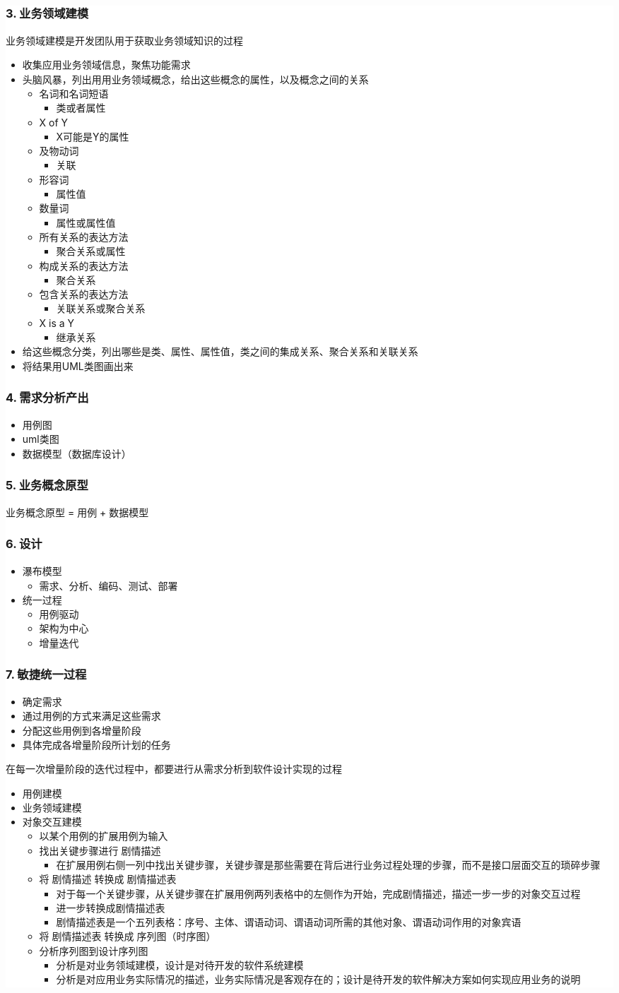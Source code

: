 ### 3. 业务领域建模
业务领域建模是开发团队用于获取业务领域知识的过程
- 收集应用业务领域信息，聚焦功能需求
- 头脑风暴，列出用用业务领域概念，给出这些概念的属性，以及概念之间的关系
  - 名词和名词短语
    - 类或者属性
  - X of Y
    - X可能是Y的属性
  - 及物动词
    - 关联
  - 形容词
    - 属性值
  - 数量词
    - 属性或属性值
  - 所有关系的表达方法
    - 聚合关系或属性
  - 构成关系的表达方法
    - 聚合关系
  - 包含关系的表达方法
    - 关联关系或聚合关系
  - X is a Y
    - 继承关系
- 给这些概念分类，列出哪些是类、属性、属性值，类之间的集成关系、聚合关系和关联关系
- 将结果用UML类图画出来

### 4. 需求分析产出
- 用例图
- uml类图
- 数据模型（数据库设计）

### 5. 业务概念原型
业务概念原型 = 用例 + 数据模型

### 6. 设计
- 瀑布模型
  - 需求、分析、编码、测试、部署
- 统一过程
  - 用例驱动
  - 架构为中心
  - 增量迭代

### 7. 敏捷统一过程
- 确定需求
- 通过用例的方式来满足这些需求
- 分配这些用例到各增量阶段
- 具体完成各增量阶段所计划的任务

在每一次增量阶段的迭代过程中，都要进行从需求分析到软件设计实现的过程
- 用例建模
- 业务领域建模
- 对象交互建模
  - 以某个用例的扩展用例为输入
  - 找出关键步骤进行 剧情描述
    - 在扩展用例右侧一列中找出关键步骤，关键步骤是那些需要在背后进行业务过程处理的步骤，而不是接口层面交互的琐碎步骤
  - 将 剧情描述 转换成 剧情描述表
    - 对于每一个关键步骤，从关键步骤在扩展用例两列表格中的左侧作为开始，完成剧情描述，描述一步一步的对象交互过程
    - 进一步转换成剧情描述表
    - 剧情描述表是一个五列表格：序号、主体、谓语动词、谓语动词所需的其他对象、谓语动词作用的对象宾语
  - 将 剧情描述表 转换成 序列图（时序图）
  - 分析序列图到设计序列图
    - 分析是对业务领域建模，设计是对待开发的软件系统建模
    - 分析是对应用业务实际情况的描述，业务实际情况是客观存在的；设计是待开发的软件解决方案如何实现应用业务的说明